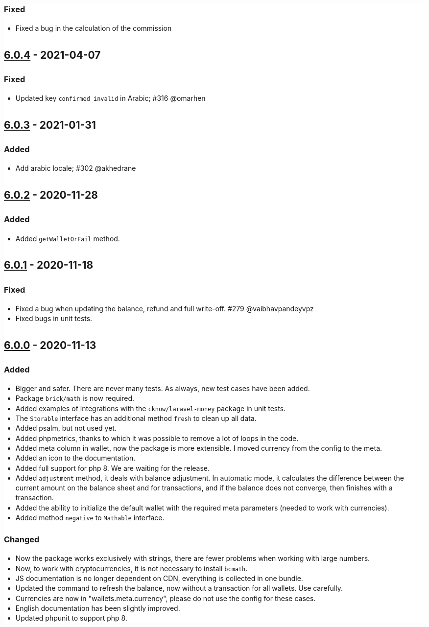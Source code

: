 ### Fixed
- Fixed a bug in the calculation of the commission

## [6.0.4] - 2021-04-07
### Fixed
- Updated key `confirmed_invalid` in Arabic; #316 @omarhen 

## [6.0.3] - 2021-01-31
### Added
- Add arabic locale; #302 @akhedrane

## [6.0.2] - 2020-11-28
### Added
- Added `getWalletOrFail` method.

## [6.0.1] - 2020-11-18
### Fixed
- Fixed a bug when updating the balance, refund and full write-off. #279 @vaibhavpandeyvpz
- Fixed bugs in unit tests.

## [6.0.0] - 2020-11-13
### Added
- Bigger and safer. There are never many tests. As always, new test cases have been added.
- Package `brick/math` is now required.
- Added examples of integrations with the `cknow/laravel-money` package in unit tests.
- The `Storable` interface has an additional method `fresh` to clean up all data.
- Added psalm, but not used yet.
- Added phpmetrics, thanks to which it was possible to remove a lot of loops in the code.
- Added meta column in wallet, now the package is more extensible. I moved currency from the config to the meta.
- Added an icon to the documentation.
- Added full support for php 8. We are waiting for the release.
- Added `adjustment` method, it deals with balance adjustment. In automatic mode, it calculates the difference between the current amount on the balance sheet and for transactions, and if the balance does not converge, then finishes with a transaction.
- Added the ability to initialize the default wallet with the required meta parameters (needed to work with currencies).
- Added method `negative` to `Mathable` interface.

### Changed
- Now the package works exclusively with strings, there are fewer problems when working with large numbers.
- Now, to work with cryptocurrencies, it is not necessary to install `bcmath`.
- JS documentation is no longer dependent on CDN, everything is collected in one bundle.
- Updated the command to refresh the balance, now without a transaction for all wallets. Use carefully.
- Currencies are now in "wallets.meta.currency", please do not use the config for these cases.
- English documentation has been slightly improved.
- Updated phpunit to support php 8.


[Unreleased]: https://github.com/bavix/laravel-wallet/compare/9.6.1...10.x
[9.6.1]: https://github.com/bavix/laravel-wallet/compare/9.6.0...9.6.1
[9.6.0]: https://github.com/bavix/laravel-wallet/compare/9.5.0...9.6.0
[9.5.0]: https://github.com/bavix/laravel-wallet/compare/9.4.0...9.5.0
[9.4.0]: https://github.com/bavix/laravel-wallet/compare/9.3.0...9.4.0
[9.3.0]: https://github.com/bavix/laravel-wallet/compare/9.2.0...9.3.0
[9.2.0]: https://github.com/bavix/laravel-wallet/compare/9.1.0...9.2.0
[9.1.0]: https://github.com/bavix/laravel-wallet/compare/9.0.4...9.1.0
[9.0.4]: https://github.com/bavix/laravel-wallet/compare/9.0.3...9.0.4
[9.0.3]: https://github.com/bavix/laravel-wallet/compare/9.0.2...9.0.3
[9.0.2]: https://github.com/bavix/laravel-wallet/compare/9.0.1...9.0.2
[9.0.1]: https://github.com/bavix/laravel-wallet/compare/9.0.0...9.0.1
[9.0.0]: https://github.com/bavix/laravel-wallet/compare/8.4.2...9.0.0
[8.4.2]: https://github.com/bavix/laravel-wallet/compare/8.4.1...8.4.2
[8.4.1]: https://github.com/bavix/laravel-wallet/compare/8.4.0...8.4.1
[8.4.0]: https://github.com/bavix/laravel-wallet/compare/8.3.0...8.4.0
[8.3.0]: https://github.com/bavix/laravel-wallet/compare/8.2.1...8.3.0
[8.2.1]: https://github.com/bavix/laravel-wallet/compare/8.2.0...8.2.1
[8.2.0]: https://github.com/bavix/laravel-wallet/compare/8.1.1...8.2.0
[8.1.1]: https://github.com/bavix/laravel-wallet/compare/8.1.0...8.1.1
[8.1.0]: https://github.com/bavix/laravel-wallet/compare/8.0.6...8.1.0
[8.0.6]: https://github.com/bavix/laravel-wallet/compare/8.0.5...8.0.6
[8.0.5]: https://github.com/bavix/laravel-wallet/compare/8.0.4...8.0.5
[8.0.4]: https://github.com/bavix/laravel-wallet/compare/8.0.3...8.0.4
[8.0.3]: https://github.com/bavix/laravel-wallet/compare/8.0.2...8.0.3
[8.0.2]: https://github.com/bavix/laravel-wallet/compare/8.0.1...8.0.2
[8.0.1]: https://github.com/bavix/laravel-wallet/compare/8.0.0...8.0.1
[8.0.0]: https://github.com/bavix/laravel-wallet/compare/7.3.5...8.0.0
[7.3.5]: https://github.com/bavix/laravel-wallet/compare/7.3.4...7.3.5
[7.3.4]: https://github.com/bavix/laravel-wallet/compare/7.3.3...7.3.4
[7.3.3]: https://github.com/bavix/laravel-wallet/compare/7.3.2...7.3.3
[7.3.2]: https://github.com/bavix/laravel-wallet/compare/7.3.1...7.3.2
[7.3.1]: https://github.com/bavix/laravel-wallet/compare/7.3.0...7.3.1
[7.3.0]: https://github.com/bavix/laravel-wallet/compare/7.2.0...7.3.0
[7.2.0]: https://github.com/bavix/laravel-wallet/compare/7.1.0...7.2.0
[7.1.0]: https://github.com/bavix/laravel-wallet/compare/7.0.0...7.1.0
[7.0.0]: https://github.com/bavix/laravel-wallet/compare/6.2.4...7.0.0
[6.2.4]: https://github.com/bavix/laravel-wallet/compare/6.2.3...6.2.4
[6.2.3]: https://github.com/bavix/laravel-wallet/compare/6.2.2...6.2.3
[6.2.2]: https://github.com/bavix/laravel-wallet/compare/6.2.1...6.2.2
[6.2.1]: https://github.com/bavix/laravel-wallet/compare/6.2.0...6.2.1
[6.2.0]: https://github.com/bavix/laravel-wallet/compare/6.1.0...6.2.0
[6.1.0]: https://github.com/bavix/laravel-wallet/compare/6.0.4...6.1.0
[6.0.4]: https://github.com/bavix/laravel-wallet/compare/6.0.3...6.0.4
[6.0.3]: https://github.com/bavix/laravel-wallet/compare/6.0.2...6.0.3
[6.0.2]: https://github.com/bavix/laravel-wallet/compare/6.0.1...6.0.2
[6.0.1]: https://github.com/bavix/laravel-wallet/compare/6.0.0...6.0.1
[6.0.0]: https://github.com/bavix/laravel-wallet/compare/5.5.1...6.0.0
[5.5.1]: https://github.com/bavix/laravel-wallet/compare/5.5.0...5.5.1
[5.5.0]: https://github.com/bavix/laravel-wallet/compare/5.4.0...5.5.0
[5.4.0]: https://github.com/bavix/laravel-wallet/compare/5.3.2...5.4.0
[5.3.2]: https://github.com/bavix/laravel-wallet/compare/5.3.1...5.3.2
[5.3.1]: https://github.com/bavix/laravel-wallet/compare/5.3.0...5.3.1
[5.3.0]: https://github.com/bavix/laravel-wallet/compare/5.2.1...5.3.0
[5.2.1]: https://github.com/bavix/laravel-wallet/compare/5.2.0...5.2.1
[5.2.0]: https://github.com/bavix/laravel-wallet/compare/5.1.0...5.2.0
[5.1.0]: https://github.com/bavix/laravel-wallet/compare/5.0.2...5.1.0
[5.0.2]: https://github.com/bavix/laravel-wallet/compare/5.0.1...5.0.2
[5.0.1]: https://github.com/bavix/laravel-wallet/compare/5.0.0...5.0.1
[5.0.0]: https://github.com/bavix/laravel-wallet/compare/4.2.2...5.0.0
[4.2.2]: https://github.com/bavix/laravel-wallet/compare/4.2.1...4.2.2
[4.2.1]: https://github.com/bavix/laravel-wallet/compare/4.2.0...4.2.1
[4.2.0]: https://github.com/bavix/laravel-wallet/compare/4.1.4...4.2.0
[4.1.4]: https://github.com/bavix/laravel-wallet/compare/4.1.3...4.1.4
[4.1.3]: https://github.com/bavix/laravel-wallet/compare/4.1.2...4.1.3
[4.1.2]: https://github.com/bavix/laravel-wallet/compare/4.1.1...4.1.2
[4.1.1]: https://github.com/bavix/laravel-wallet/compare/4.1.0...4.1.1
[4.1.0]: https://github.com/bavix/laravel-wallet/compare/4.0.1...4.1.0
[4.0.1]: https://github.com/bavix/laravel-wallet/compare/4.0.0...4.0.1
[4.0.0]: https://github.com/bavix/laravel-wallet/compare/3.3.0...4.0.0
[3.3.0]: https://github.com/bavix/laravel-wallet/compare/3.2.1...3.3.0
[3.2.1]: https://github.com/bavix/laravel-wallet/compare/3.2.0...3.2.1
[3.2.0]: https://github.com/bavix/laravel-wallet/compare/3.1.6...3.2.0
[3.1.6]: https://github.com/bavix/laravel-wallet/compare/3.1.5...3.1.6
[3.1.5]: https://github.com/bavix/laravel-wallet/compare/3.1.4...3.1.5
[3.1.4]: https://github.com/bavix/laravel-wallet/compare/3.1.3...3.1.4
[3.1.3]: https://github.com/bavix/laravel-wallet/compare/3.1.2...3.1.3
[3.1.2]: https://github.com/bavix/laravel-wallet/compare/3.1.1...3.1.2
[3.1.1]: https://github.com/bavix/laravel-wallet/compare/3.1.0...3.1.1
[3.1.0]: https://github.com/bavix/laravel-wallet/compare/3.0.4...3.1.0
[3.0.4]: https://github.com/bavix/laravel-wallet/compare/3.0.3...3.0.4
[3.0.3]: https://github.com/bavix/laravel-wallet/compare/3.0.2...3.0.3
[3.0.2]: https://github.com/bavix/laravel-wallet/compare/3.0.1...3.0.2
[3.0.1]: https://github.com/bavix/laravel-wallet/compare/3.0.0...3.0.1
[3.0.0]: https://github.com/bavix/laravel-wallet/compare/2.4.1...3.0.0
[2.4.1]: https://github.com/bavix/laravel-wallet/compare/2.4.0...2.4.1
[2.4.0]: https://github.com/bavix/laravel-wallet/compare/2.3.2...2.4.0
[2.3.2]: https://github.com/bavix/laravel-wallet/compare/2.3.1...2.3.2
[2.3.1]: https://github.com/bavix/laravel-wallet/compare/2.3.0...2.3.1
[2.3.0]: https://github.com/bavix/laravel-wallet/compare/2.2.2...2.3.0
[2.2.2]: https://github.com/bavix/laravel-wallet/compare/2.2.1...2.2.2
[2.2.1]: https://github.com/bavix/laravel-wallet/compare/2.2.0...2.2.1
[2.2.0]: https://github.com/bavix/laravel-wallet/compare/2.1.0...2.2.0
[2.1.0]: https://github.com/bavix/laravel-wallet/compare/2.0.1...2.1.0
[2.0.1]: https://github.com/bavix/laravel-wallet/compare/2.0.0...2.0.1
[2.0.0]: https://github.com/bavix/laravel-wallet/compare/1.2.3...2.0.0
[1.2.3]: https://github.com/bavix/laravel-wallet/compare/1.2.2...1.2.3
[1.2.2]: https://github.com/bavix/laravel-wallet/compare/1.2.1...1.2.2
[1.2.1]: https://github.com/bavix/laravel-wallet/compare/1.2.0...1.2.1
[1.2.0]: https://github.com/bavix/laravel-wallet/compare/1.1.2...1.2.0
[1.1.2]: https://github.com/bavix/laravel-wallet/compare/1.1.1...1.1.2
[1.1.1]: https://github.com/bavix/laravel-wallet/compare/1.1.0...1.1.1
[1.1.0]: https://github.com/bavix/laravel-wallet/compare/1.0.0...1.1.0
[1.0.0]: https://github.com/bavix/laravel-wallet/compare/0.0.1...1.0.0
[0.0.1]: https://github.com/bavix/laravel-wallet/compare/d181a99e751c5138694580ca4361d5129baa26b3...0.0.1